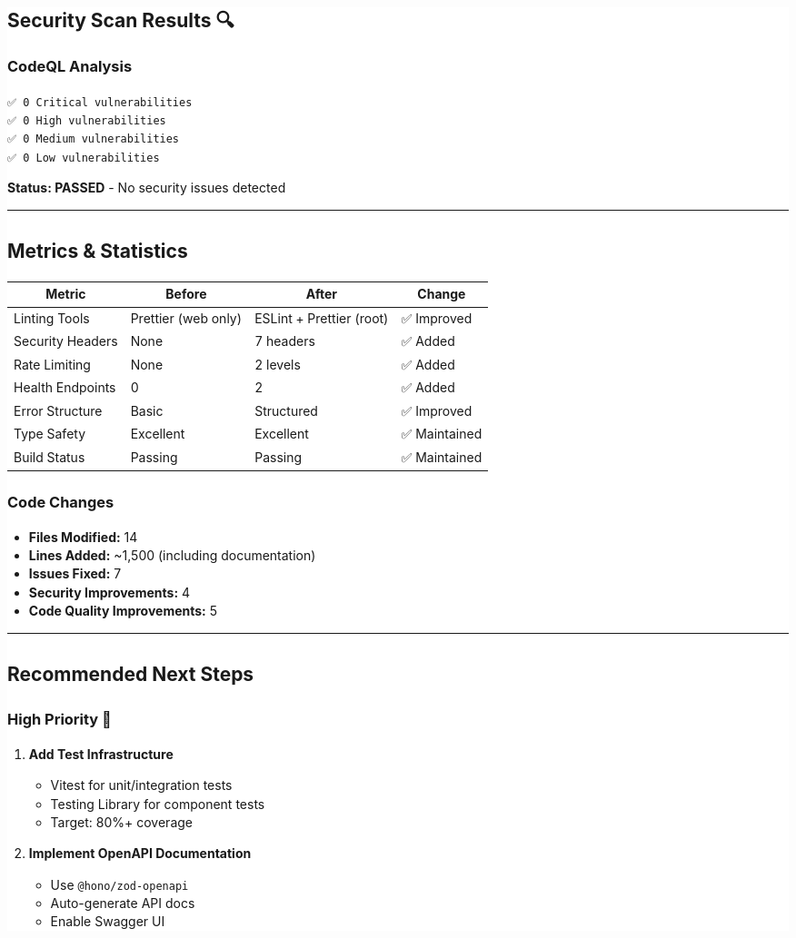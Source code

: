 
## Security Scan Results 🔍

### CodeQL Analysis
```
✅ 0 Critical vulnerabilities
✅ 0 High vulnerabilities  
✅ 0 Medium vulnerabilities
✅ 0 Low vulnerabilities
```

**Status: PASSED** - No security issues detected

---

## Metrics & Statistics

| Metric | Before | After | Change |
|--------|--------|-------|--------|
| Linting Tools | Prettier (web only) | ESLint + Prettier (root) | ✅ Improved |
| Security Headers | None | 7 headers | ✅ Added |
| Rate Limiting | None | 2 levels | ✅ Added |
| Health Endpoints | 0 | 2 | ✅ Added |
| Error Structure | Basic | Structured | ✅ Improved |
| Type Safety | Excellent | Excellent | ✅ Maintained |
| Build Status | Passing | Passing | ✅ Maintained |

### Code Changes
- **Files Modified:** 14
- **Lines Added:** ~1,500 (including documentation)
- **Issues Fixed:** 7
- **Security Improvements:** 4
- **Code Quality Improvements:** 5

---

## Recommended Next Steps

### High Priority 🔴
1. **Add Test Infrastructure**
   - Vitest for unit/integration tests
   - Testing Library for component tests
   - Target: 80%+ coverage

2. **Implement OpenAPI Documentation**
   - Use `@hono/zod-openapi`
   - Auto-generate API docs
   - Enable Swagger UI
